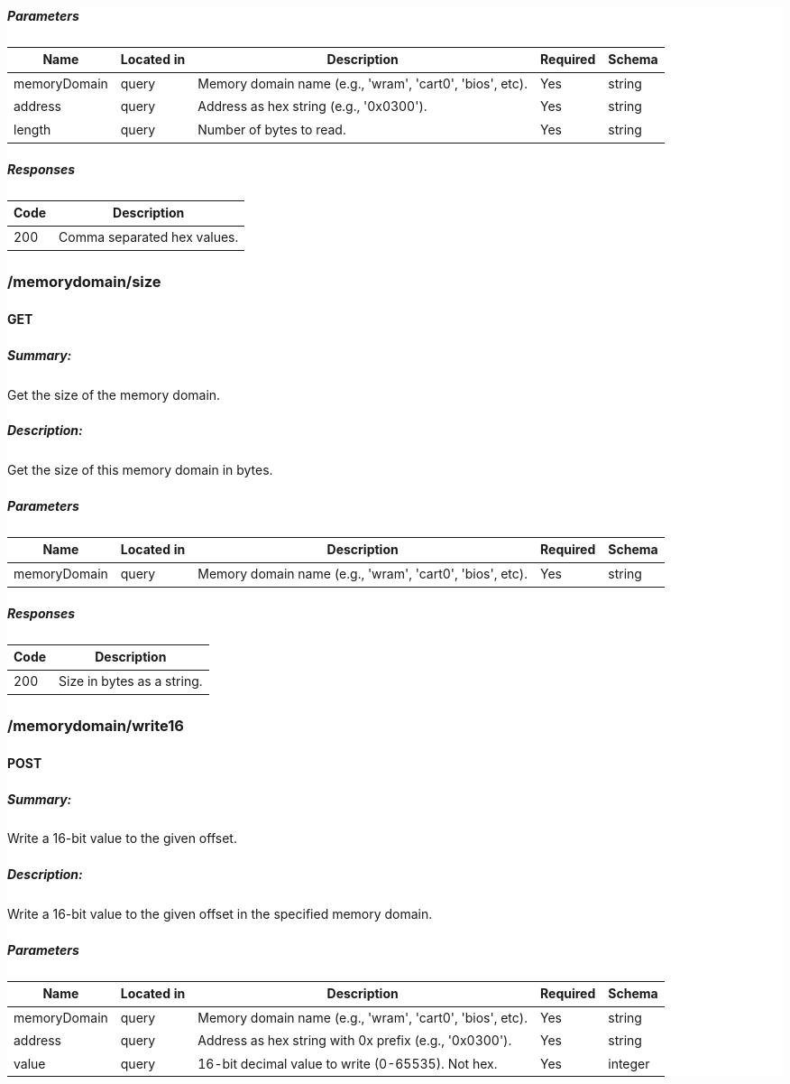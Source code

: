 ##### Parameters

| Name | Located in | Description | Required | Schema |
| ---- | ---------- | ----------- | -------- | ---- |
| memoryDomain | query | Memory domain name (e.g., 'wram', 'cart0', 'bios', etc). | Yes | string |
| address | query | Address as hex string (e.g., '0x0300'). | Yes | string |
| length | query | Number of bytes to read. | Yes | string |

##### Responses

| Code | Description |
| ---- | ----------- |
| 200 | Comma separated hex values. |

### /memorydomain/size

#### GET
##### Summary:

Get the size of the memory domain.

##### Description:

Get the size of this memory domain in bytes.

##### Parameters

| Name | Located in | Description | Required | Schema |
| ---- | ---------- | ----------- | -------- | ---- |
| memoryDomain | query | Memory domain name (e.g., 'wram', 'cart0', 'bios', etc). | Yes | string |

##### Responses

| Code | Description |
| ---- | ----------- |
| 200 | Size in bytes as a string. |

### /memorydomain/write16

#### POST
##### Summary:

Write a 16-bit value to the given offset.

##### Description:

Write a 16-bit value to the given offset in the specified memory domain.

##### Parameters

| Name | Located in | Description | Required | Schema |
| ---- | ---------- | ----------- | -------- | ---- |
| memoryDomain | query | Memory domain name (e.g., 'wram', 'cart0', 'bios', etc). | Yes | string |
| address | query | Address as hex string with 0x prefix (e.g., '0x0300'). | Yes | string |
| value | query | 16-bit decimal value to write (0-65535). Not hex. | Yes | integer |
